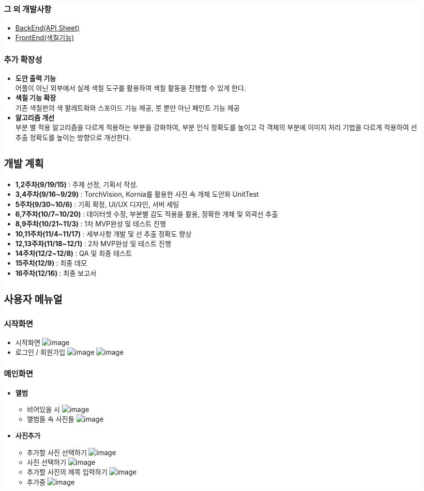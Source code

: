 ### 그 외 개발사항
- [BackEnd(API Sheet)](https://github.com/SsokSsok-CAU/API_ssokssok)
- [FrontEnd(색칠기능)](https://github.com/SsokSsok-CAU/client_ssokssok)

### 추가 확장성
- **도안 출력 기능** <br>
어플이 아닌 외부에서 실제 색칠 도구를 활용하여 색칠 활동을 진행할 수 있게 한다.
- **색칠 기능 확장** <br>
기존 색칠판의 색 팔레트화와 스포이드 기능 제공, 붓 뿐만 아닌 페인트 기능 제공
- **알고리즘 개선** <br>
부분 별 적용 알고리즘을 다르게 적용하는 부분을 강화하여, 부분 인식 정확도를 높이고 각 객체의 부분에 이미지 처리 기법을 다르게 적용하여 선 추출 정확도를 높이는 방향으로 개선한다.

## 개발 계획
-	**1,2주차(9/19/15)** : 주제 선정, 기획서 작성. 
-	**3,4주차(9/16~9/29)** : TorchVision, Kornia를 활용한 사진 속 개체 도안화 UnitTest 
-	**5주차(9/30~10/6)** : 기획 확정, UI/UX 디자인, 서버 세팅
-	**6,7주차(10/7~10/20)** : 데이터셋 수정, 부분별 감도 적용을 활용, 정확한 개체 및 외곽선 추출
-	**8,9주차(10/21~11/3)** : 1차 MVP완성 및 테스트 진행
-	**10,11주차(11/4~11/17)** : 세부사항 개발 및 선 추출 정확도 향상
-	**12,13주차(11/18~12/1)** : 2차 MVP완성 및 테스트 진행 
-	**14주차(12/2~12/8)** : QA 및 최종 테스트 
-	**15주차(12/9)** : 최종 데모 
-	**16주차(12/16)** : 최종 보고서

## 사용자 메뉴얼
### 시작화면
- 시작화면
  ![image](https://user-images.githubusercontent.com/42240965/216248850-7496db88-88e0-4f35-9066-eed68ff4aa7a.png)
- 로그인 / 회원가입
  ![image](https://user-images.githubusercontent.com/42240965/216248915-c2167a3e-36a5-4c1a-8480-476ce13ce97b.png)
  ![image](https://user-images.githubusercontent.com/42240965/216248918-b39a6786-79f9-493f-b1c9-766062832b63.png)

### 메인화면
- **앨범**
  - 비어있을 시
![image](https://user-images.githubusercontent.com/42240965/216248970-eb572ec7-047a-44c2-a7f1-f8c580bd01ae.png)
  - 앨범들 속 사진들
![image](https://user-images.githubusercontent.com/42240965/216248976-0df99de9-5361-4d21-b056-d0c5c5909d1b.png)

- **사진추가**
  - 추가할 사진 선택하기
![image](https://user-images.githubusercontent.com/42240965/216249601-73102bc1-a6e7-49d1-8c45-a9a830423ee3.png)
  - 사진 선택하기
![image](https://user-images.githubusercontent.com/42240965/216249623-e2409ace-c0ed-4afa-a5d7-3de78483b5c4.png)
  - 추가할 사진의 제목 입력하기
![image](https://user-images.githubusercontent.com/42240965/216249704-65d54542-9c4b-4ba6-ad9f-b53d74a289d9.png)
  - 추가중
![image](https://user-images.githubusercontent.com/42240965/216249740-3a5dbaab-edb2-42e9-b21e-fb9c508007ef.png)
